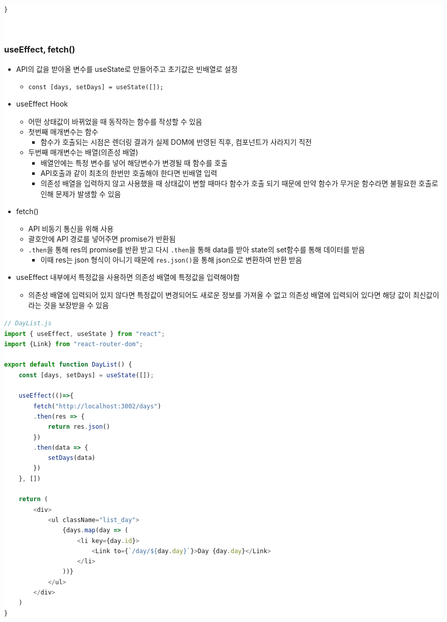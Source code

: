```js
}
```

<br>

### useEffect, fetch()

- API의 값을 받아올 변수를 useState로 만들어주고 초기값은 빈배열로 설정
    - `const [days, setDays] = useState([]);`

- useEffect Hook
    - 어떤 상태값이 바뀌었을 때 동작하는 함수를 작성할 수 있음
    - 첫번째 매개변수는 함수
        - 함수가 호출되는 시점은 렌더링 결과가 실제 DOM에 반영된 직후, 컴포넌트가 사라지기 직전
    - 두번째 매개변수는 배열(의존성 배열)
        - 배열안에는 특정 변수를 넣어 해당변수가 변경될 때 함수를 호출
        - API호출과 같이 최초의 한번만 호출해야 한다면 빈배열 입력
        - 의존성 배열을 입력하지 않고 사용했을 때 상태값이 변할 때마다 함수가 호출 되기 때문에 만약 함수가 무거운 함수라면 불필요한 호출로 인해 문제가 발생할 수 있음

- fetch()
    - API 비동기 통신을 위해 사용
    - 괄호안에 API 경로를 넣어주면 promise가 반환됨
    - `.then`을 통해 res의 promise를 반환 받고 다시 `.then`을 통해 data를 받아 state의 set함수를 통해 데이터를 받음
        - 이때 res는 json 형식이 아니기 때문에 `res.json()`을 통해 json으로 변환하여 반환 받음

- useEffect 내부에서 특정값을 사용하면 의존성 배열에 특정값을 입력해야함
    - 의존성 배열에 입력되어 있지 않다면 특정값이 변경되어도 새로운 정보를 가져올 수 없고 의존성 배열에 입력되어 있다면 해당 값이 최신값이라는 것을 보장받을 수 있음

```js
// DayList.js
import { useEffect, useState } from "react";
import {Link} from "react-router-dom";

export default function DayList() {
    const [days, setDays] = useState([]);
    
    useEffect(()=>{
        fetch("http://localhost:3002/days")
        .then(res => {
            return res.json()
        })
        .then(data => {
            setDays(data)
        })
    }, [])
 
    return (
        <div>
            <ul className="list_day">
                {days.map(day => (
                    <li key={day.id}>
                        <Link to={`/day/${day.day}`}>Day {day.day}</Link>
                    </li>
                ))}
            </ul>
        </div>
    )
}
```
